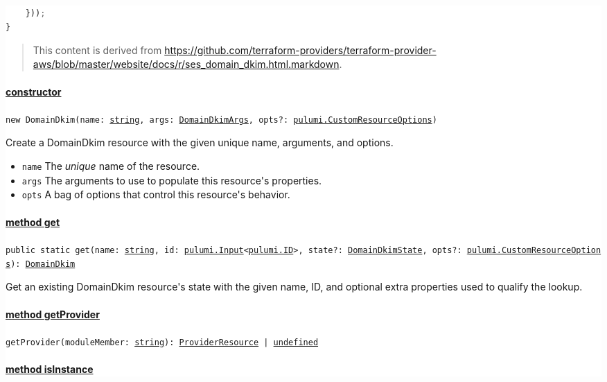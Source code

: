 ```typescript
    }));
}
```

> This content is derived from https://github.com/terraform-providers/terraform-provider-aws/blob/master/website/docs/r/ses_domain_dkim.html.markdown.

<h4 class="pdoc-member-header" id="DomainDkim-constructor">
<a class="pdoc-child-name" href="https://github.com/pulumi/pulumi-aws/blob/99115fb1448cad9fe2c534fb6f583aac7d3e8aaf/sdk/nodejs/ses/domainDkim.ts#L79"> <b>constructor</b></a>
</h4>


<pre class="highlight"><code><span class='kd'></span><span class='kd'>new</span> DomainDkim(name: <span class='kd'><a href='https://developer.mozilla.org/en-US/docs/Web/JavaScript/Reference/Global_Objects/String'>string</a></span>, args: <a href='#DomainDkimArgs'>DomainDkimArgs</a>, opts?: <a href='/docs/reference/pkg/nodejs/pulumi/pulumi/#CustomResourceOptions'>pulumi.CustomResourceOptions</a>)</code></pre>


Create a DomainDkim resource with the given unique name, arguments, and options.

* `name` The _unique_ name of the resource.
* `args` The arguments to use to populate this resource&#39;s properties.
* `opts` A bag of options that control this resource&#39;s behavior.

<h4 class="pdoc-member-header" id="DomainDkim-get">
<a class="pdoc-child-name" href="https://github.com/pulumi/pulumi-aws/blob/99115fb1448cad9fe2c534fb6f583aac7d3e8aaf/sdk/nodejs/ses/domainDkim.ts#L49">method <b>get</b></a>
</h4>


<pre class="highlight"><code><span class='kd'>public static </span>get(name: <span class='kd'><a href='https://developer.mozilla.org/en-US/docs/Web/JavaScript/Reference/Global_Objects/String'>string</a></span>, id: <a href='/docs/reference/pkg/nodejs/pulumi/pulumi/#Input'>pulumi.Input</a>&lt;<a href='/docs/reference/pkg/nodejs/pulumi/pulumi/#ID'>pulumi.ID</a>&gt;, state?: <a href='#DomainDkimState'>DomainDkimState</a>, opts?: <a href='/docs/reference/pkg/nodejs/pulumi/pulumi/#CustomResourceOptions'>pulumi.CustomResourceOptions</a>): <a href='#DomainDkim'>DomainDkim</a></code></pre>


Get an existing DomainDkim resource's state with the given name, ID, and optional extra
properties used to qualify the lookup.

<h4 class="pdoc-member-header" id="DomainDkim-getProvider">
<a class="pdoc-child-name" href="https://github.com/pulumi/pulumi-aws/blob/99115fb1448cad9fe2c534fb6f583aac7d3e8aaf/sdk/nodejs/ses/domainDkim.ts#L40">method <b>getProvider</b></a>
</h4>


<pre class="highlight"><code><span class='kd'></span>getProvider(moduleMember: <span class='kd'><a href='https://developer.mozilla.org/en-US/docs/Web/JavaScript/Reference/Global_Objects/String'>string</a></span>): <a href='/docs/reference/pkg/nodejs/pulumi/pulumi/#ProviderResource'>ProviderResource</a> | <span class='kd'><a href='https://developer.mozilla.org/en-US/docs/Web/JavaScript/Reference/Global_Objects/undefined'>undefined</a></span></code></pre>

<h4 class="pdoc-member-header" id="DomainDkim-isInstance">
<a class="pdoc-child-name" href="https://github.com/pulumi/pulumi-aws/blob/99115fb1448cad9fe2c534fb6f583aac7d3e8aaf/sdk/nodejs/ses/domainDkim.ts#L60">method <b>isInstance</b></a>
</h4>
